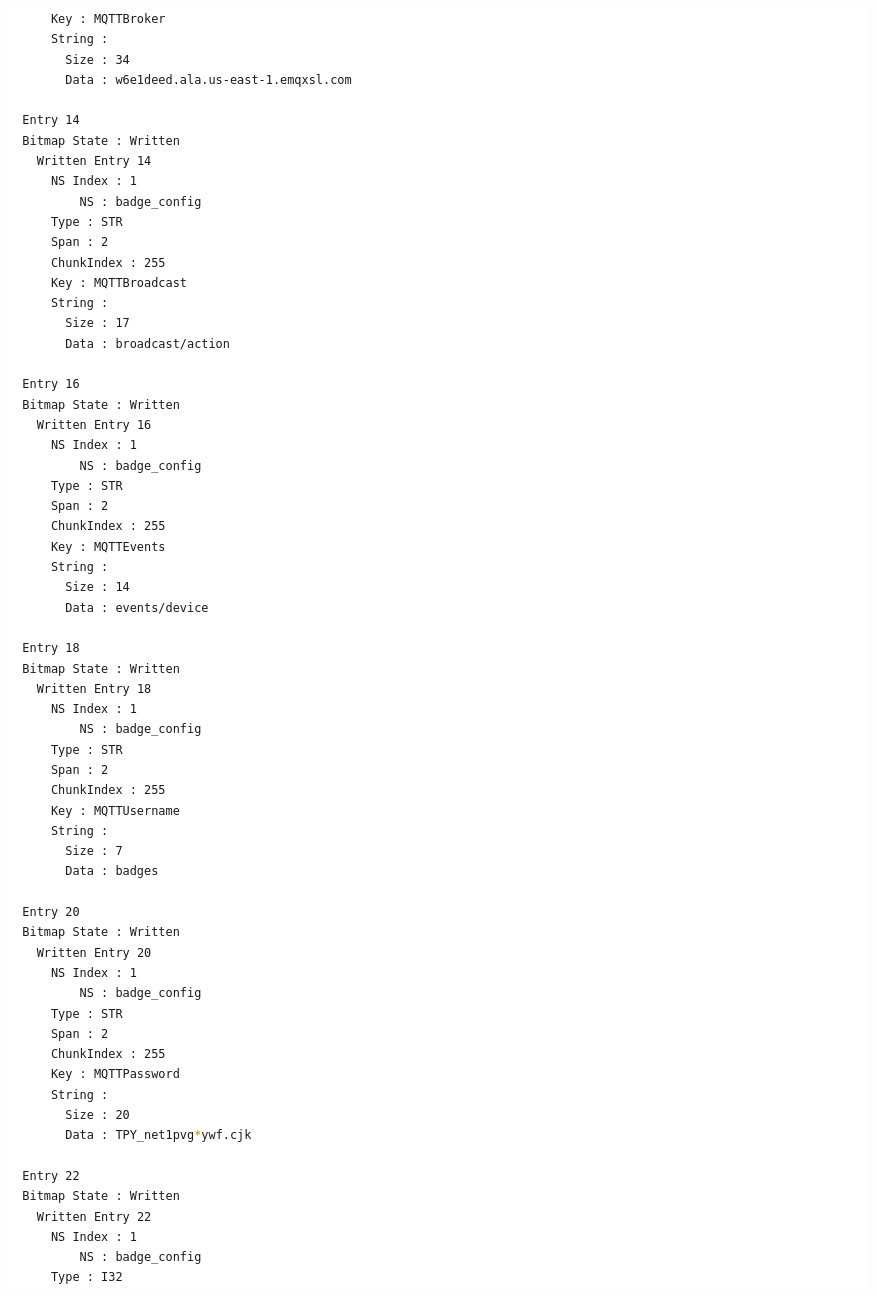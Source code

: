 ```bash
      Key : MQTTBroker
      String :
        Size : 34
        Data : w6e1deed.ala.us-east-1.emqxsl.com

  Entry 14
  Bitmap State : Written
    Written Entry 14
      NS Index : 1
          NS : badge_config
      Type : STR
      Span : 2
      ChunkIndex : 255
      Key : MQTTBroadcast
      String :
        Size : 17
        Data : broadcast/action

  Entry 16
  Bitmap State : Written
    Written Entry 16
      NS Index : 1
          NS : badge_config
      Type : STR
      Span : 2
      ChunkIndex : 255
      Key : MQTTEvents
      String :
        Size : 14
        Data : events/device

  Entry 18
  Bitmap State : Written
    Written Entry 18
      NS Index : 1
          NS : badge_config
      Type : STR
      Span : 2
      ChunkIndex : 255
      Key : MQTTUsername
      String :
        Size : 7
        Data : badges

  Entry 20
  Bitmap State : Written
    Written Entry 20
      NS Index : 1
          NS : badge_config
      Type : STR
      Span : 2
      ChunkIndex : 255
      Key : MQTTPassword
      String :
        Size : 20
        Data : TPY_net1pvg*ywf.cjk

  Entry 22
  Bitmap State : Written
    Written Entry 22
      NS Index : 1
          NS : badge_config
      Type : I32
```